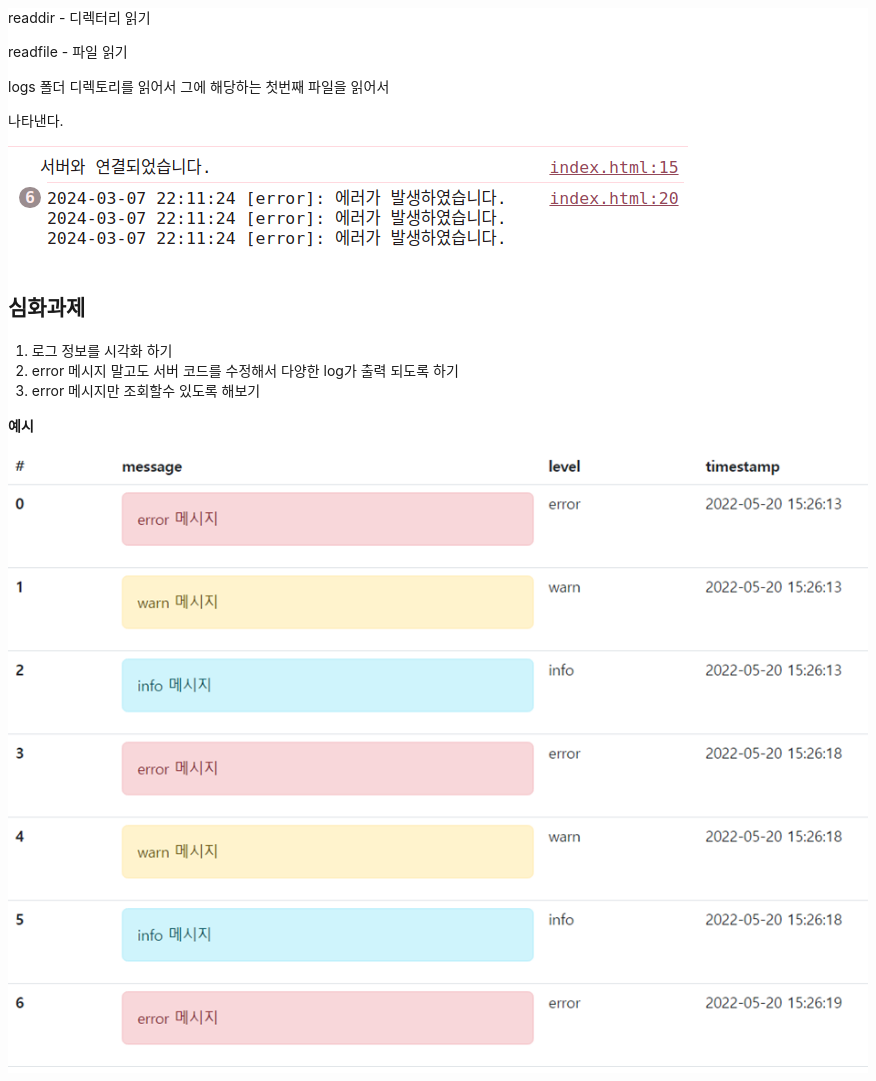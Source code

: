readdir - 디렉터리 읽기

readfile - 파일 읽기 

logs 폴더 디렉토리를 읽어서 그에 해당하는 첫번째 파일을 읽어서 

나타낸다.

![Untitled](public/Untitled%204.png)

## 심화과제

1. 로그 정보를 시각화 하기
2. error 메시지 말고도 서버 코드를 수정해서 다양한 log가 출력 되도록 하기
3. error 메시지만 조회할수 있도록 해보기

**예시** 

![Untitled](public/Untitled%205.png)